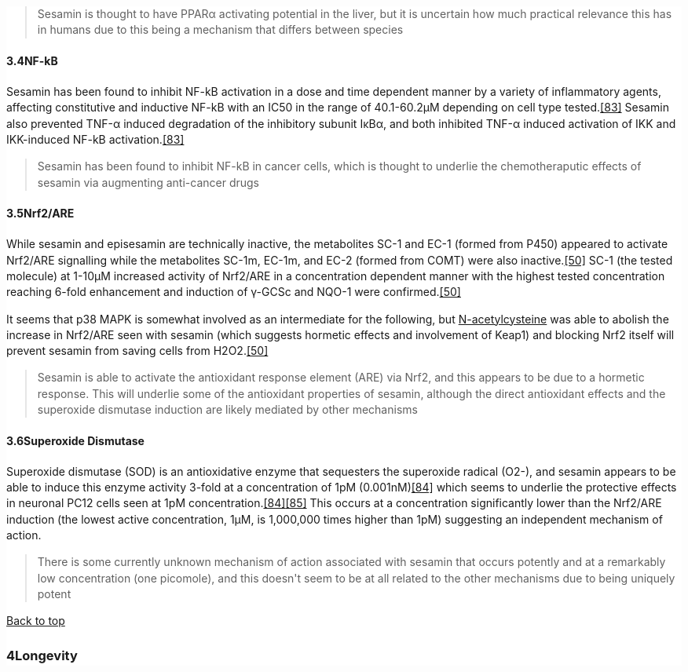 

> Sesamin is thought to have PPARα activating potential in the liver, but it is uncertain how much practical relevance this has in humans due to this being a mechanism that differs between species


#### 3.4NF-kB


Sesamin has been found to inhibit NF-kB activation in a dose and time dependent manner by a variety of inflammatory agents, affecting constitutive and inductive NF-kB with an IC50 in the range of 40.1-60.2μM depending on cell type tested.[[83]](#ref83) Sesamin also prevented TNF-α induced degradation of the inhibitory subunit IκBα, and both inhibited TNF-α induced activation of IKK and IKK-induced NF-kB activation.[[83]](#ref83)



> Sesamin has been found to inhibit NF-kB in cancer cells, which is thought to underlie the chemotheraputic effects of sesamin via augmenting anti-cancer drugs


#### 3.5Nrf2/ARE


While sesamin and episesamin are technically inactive, the metabolites SC-1 and EC-1 (formed from P450) appeared to activate Nrf2/ARE signalling while the metabolites SC-1m, EC-1m, and EC-2 (formed from COMT) were also inactive.[[50]](#ref50) SC-1 (the tested molecule) at 1-10µM increased activity of Nrf2/ARE in a concentration dependent manner with the highest tested concentration reaching 6-fold enhancement and induction of γ-GCSc and NQO-1 were confirmed.[[50]](#ref50)


It seems that p38 MAPK is somewhat involved as an intermediate for the following, but [N-acetylcysteine](/supplements/n-acetylcysteine/) was able to abolish the increase in Nrf2/ARE seen with sesamin (which suggests hormetic effects and involvement of Keap1) and blocking Nrf2 itself will prevent sesamin from saving cells from H2O2.[[50]](#ref50)



> Sesamin is able to activate the antioxidant response element (ARE) via Nrf2, and this appears to be due to a hormetic response. This will underlie some of the antioxidant properties of sesamin, although the direct antioxidant effects and the superoxide dismutase induction are likely mediated by other mechanisms


#### 3.6Superoxide Dismutase


Superoxide dismutase (SOD) is an antioxidative enzyme that sequesters the superoxide radical (O2-), and sesamin appears to be able to induce this enzyme activity 3-fold at a concentration of 1pM (0.001nM)[[84]](#ref84) which seems to underlie the protective effects in neuronal PC12 cells seen at 1pM concentration.[[84]](#ref84)[[85]](#ref85) This occurs at a concentration significantly lower than the Nrf2/ARE induction (the lowest active concentration, 1µM, is 1,000,000 times higher than 1pM) suggesting an independent mechanism of action.



> There is some currently unknown mechanism of action associated with sesamin that occurs potently and at a remarkably low concentration (one picomole), and this doesn't seem to be at all related to the other mechanisms due to being uniquely potent


[Back to top](#c-molecular-targets)
### 4Longevity
